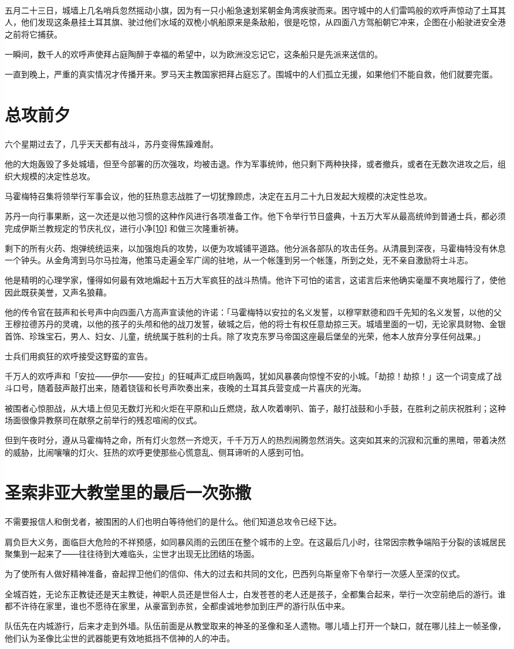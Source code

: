 五月二十三日，城墙上几名哨兵忽然摇动小旗，因为有一只小船急速划桨朝金角湾疾驶而来。困守城中的人们雷鸣般的欢呼声惊动了土耳其人，他们发现这条悬挂土耳其旗、驶过他们水域的双桅小帆船原来是条敌船，很是吃惊，从四面八方驾船朝它冲来，企图在小船驶进安全港之前将它捕获。


一瞬间，数千人的欢呼声使拜占庭陶醉于幸福的希望中，以为欧洲没忘记它，这条船只是先派来送信的。


一直到晚上，严重的真实情况才传播开来。罗马天主教国家把拜占庭忘了。围城中的人们孤立无援，如果他们不能自救，他们就要完蛋。


**总攻前夕**
========


六个星期过去了，几乎天天都有战斗，苏丹变得焦躁难耐。


他的大炮轰毁了多处城墙，但至今部署的历次强攻，均被击退。作为军事统帅，他只剩下两种抉择，或者撤兵，或者在无数次进攻之后，组织大规模的决定性总攻。


马霍梅特召集将领举行军事会议，他的狂热意志战胜了一切犹豫顾虑，决定在五月二十九日发起大规模的决定性总攻。


苏丹一向行事果断，这一次还是以他习惯的这种作风进行各项准备工作。他下令举行节日盛典，十五万大军从最高统帅到普通士兵，都必须完成伊斯兰教规定的节庆礼仪，进行小净[[10]](#ref_10) 和做三次隆重祈祷。


剩下的所有火药、炮弹统统运来，以加强炮兵的攻势，以便为攻城铺平道路。他分派各部队的攻击任务。从清晨到深夜，马霍梅特没有休息一个钟头。从金角湾到马尔马拉海，他策马走遍全军广阔的驻地，从一个帐篷到另一个帐篷，所到之处，无不亲自激励将士斗志。


他是精明的心理学家，懂得如何最有效地煽起十五万大军疯狂的战斗热情。他许下可怕的诺言，这诺言后来他确实毫厘不爽地履行了，使他因此既获美誉，又声名狼藉。


他的传令官在鼓声和长号声中向四面八方高声宣读他的许诺：「马霍梅特以安拉的名义发誓，以穆罕默德和四千先知的名义发誓，以他的父王穆拉德苏丹的灵魂，以他的孩子的头颅和他的战刀发誓，破城之后，他的将士有权任意劫掠三天。城墙里面的一切，无论家具财物、金银首饰、珍珠宝石，男人、妇女、儿童，统统属于胜利的士兵。除了攻克东罗马帝国这座最后堡垒的光荣，他本人放弃分享任何战果。」


士兵们用疯狂的欢呼接受这野蛮的宣告。


千万人的欢呼声和「安拉——伊尔——安拉」的狂喊声汇成巨响轰鸣，犹如风暴袭向惊惶不安的小城。「劫掠！劫掠！」这一个词变成了战斗口号，随着鼓声敲打出来，随着铙钹和长号声吹奏出来，夜晚的土耳其兵营变成一片喜庆的光海。


被围者心惊胆战，从大墙上但见无数灯光和火炬在平原和山丘燃烧，敌人吹着喇叭、笛子，敲打战鼓和小手鼓，在胜利之前庆祝胜利；这种场面很像异教祭司在献祭之前举行的残忍喧闹的仪式。


但到午夜时分，遵从马霍梅特之命，所有灯火忽然一齐熄灭，千千万万人的热烈闹腾忽然消失。这突如其来的沉寂和沉重的黑暗，带着决然的威胁，比闹嚷嚷的灯火、狂热的欢呼更使那些心慌意乱、侧耳谛听的人感到可怕。


**圣索非亚大教堂里的最后一次弥撒**
===================


不需要报信人和倒戈者，被围困的人们也明白等待他们的是什么。他们知道总攻令已经下达。


肩负巨大义务，面临巨大危险的不祥预感，如同暴风雨的云团压在整个城市的上空。在这最后几小时，往常因宗教争端陷于分裂的该城居民聚集到一起来了——往往待到大难临头，尘世才出现无比团结的场面。


为了使所有人做好精神准备，奋起捍卫他们的信仰、伟大的过去和共同的文化，巴西列乌斯皇帝下令举行一次感人至深的仪式。


全城百姓，无论东正教徒还是天主教徒，神职人员还是世俗人士，白发苍苍的老人还是孩子，全都集合起来，举行一次空前绝后的游行。谁都不许待在家里，谁也不愿待在家里，从豪富到赤贫，全都虔诚地参加到庄严的游行队伍中来。


队伍先在内城游行，后来才走到外墙。队伍前面是从教堂取来的神圣的圣像和圣人遗物。哪儿墙上打开一个缺口，就在哪儿挂上一帧圣像，他们认为圣像比尘世的武器能更有效地抵挡不信神的人的冲击。
